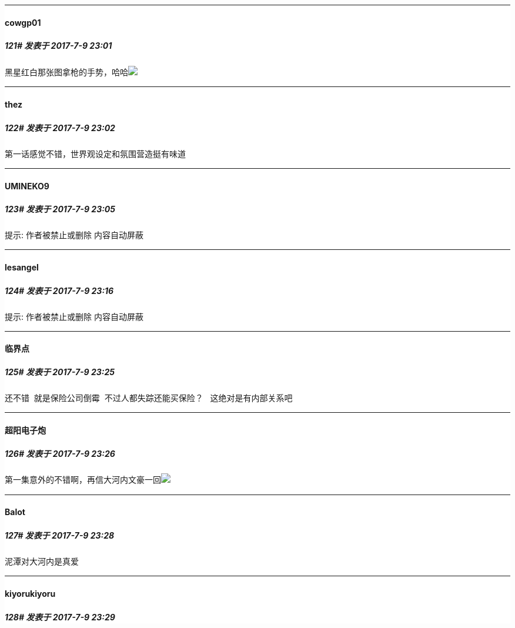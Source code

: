 

*****

####  cowgp01  
##### 121#       发表于 2017-7-9 23:01

黑星红白那张图拿枪的手势，哈哈<img src="https://static.saraba1st.com/image/smiley/face2017/066.png" referrerpolicy="no-referrer">

*****

####  thez  
##### 122#       发表于 2017-7-9 23:02

第一话感觉不错，世界观设定和氛围营造挺有味道

*****

####  UMINEKO9  
##### 123#       发表于 2017-7-9 23:05

提示: 作者被禁止或删除 内容自动屏蔽

*****

####  lesangel  
##### 124#       发表于 2017-7-9 23:16

提示: 作者被禁止或删除 内容自动屏蔽

*****

####  临界点  
##### 125#       发表于 2017-7-9 23:25

还不错  就是保险公司倒霉  不过人都失踪还能买保险？   这绝对是有内部关系吧

*****

####  超阳电子炮  
##### 126#       发表于 2017-7-9 23:26

第一集意外的不错啊，再信大河内文豪一回<img src="https://static.saraba1st.com/image/smiley/carton2017/197.png" referrerpolicy="no-referrer">

*****

####  Balot  
##### 127#       发表于 2017-7-9 23:28

泥潭对大河内是真爱

*****

####  kiyorukiyoru  
##### 128#       发表于 2017-7-9 23:29
